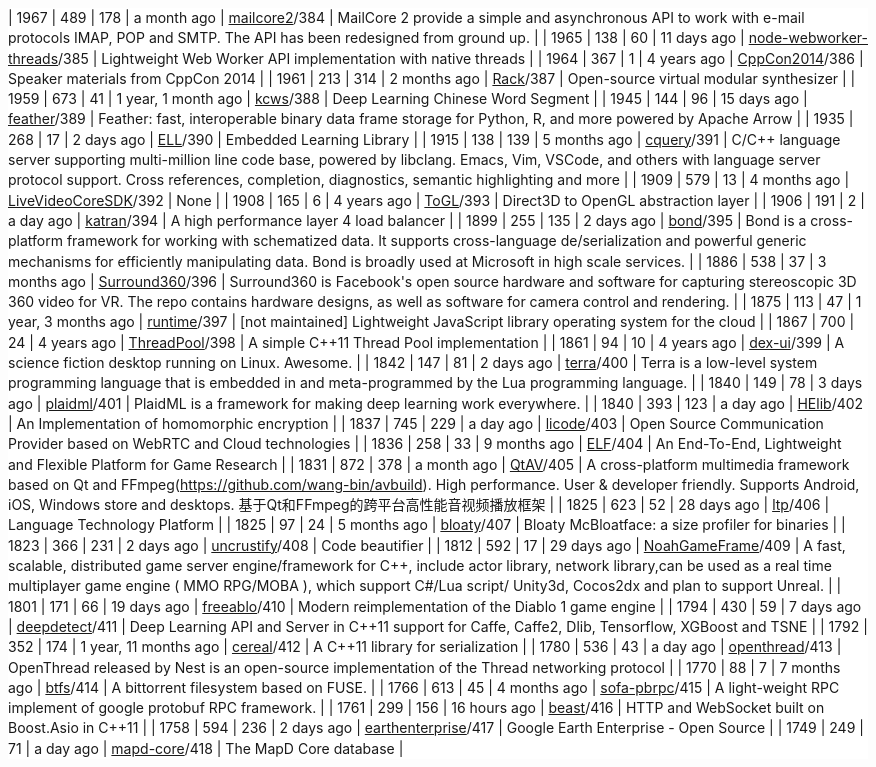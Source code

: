 | 1967 | 489 | 178 | a month ago | [mailcore2](https://github.com/MailCore/mailcore2)/384 | MailCore 2 provide a simple and asynchronous API to work with e-mail protocols IMAP, POP and SMTP. The API has been redesigned from ground up. |
| 1965 | 138 | 60 | 11 days ago | [node-webworker-threads](https://github.com/audreyt/node-webworker-threads)/385 | Lightweight Web Worker API implementation with native threads |
| 1964 | 367 | 1 | 4 years ago | [CppCon2014](https://github.com/CppCon/CppCon2014)/386 | Speaker materials from CppCon 2014 |
| 1961 | 213 | 314 | 2 months ago | [Rack](https://github.com/VCVRack/Rack)/387 | Open-source virtual modular synthesizer |
| 1959 | 673 | 41 | 1 year, 1 month ago | [kcws](https://github.com/koth/kcws)/388 | Deep Learning Chinese Word Segment  |
| 1945 | 144 | 96 | 15 days ago | [feather](https://github.com/wesm/feather)/389 | Feather: fast, interoperable binary data frame storage for Python, R, and more powered by Apache Arrow |
| 1935 | 268 | 17 | 2 days ago | [ELL](https://github.com/Microsoft/ELL)/390 | Embedded Learning Library |
| 1915 | 138 | 139 | 5 months ago | [cquery](https://github.com/cquery-project/cquery)/391 | C/C++ language server supporting multi-million line code base, powered by libclang. Emacs, Vim, VSCode, and others with language server protocol support. Cross references, completion, diagnostics, semantic highlighting and more |
| 1909 | 579 | 13 | 4 months ago | [LiveVideoCoreSDK](https://github.com/runner365/LiveVideoCoreSDK)/392 | None |
| 1908 | 165 | 6 | 4 years ago | [ToGL](https://github.com/ValveSoftware/ToGL)/393 | Direct3D to OpenGL abstraction layer |
| 1906 | 191 | 2 | a day ago | [katran](https://github.com/facebookincubator/katran)/394 | A high performance layer 4 load balancer |
| 1899 | 255 | 135 | 2 days ago | [bond](https://github.com/Microsoft/bond)/395 | Bond is a cross-platform framework for working with schematized data. It supports cross-language de/serialization and powerful generic mechanisms for efficiently manipulating data. Bond is broadly used at Microsoft in high scale services.  |
| 1886 | 538 | 37 | 3 months ago | [Surround360](https://github.com/facebook/Surround360)/396 | Surround360 is Facebook's open source hardware and software for capturing stereoscopic 3D 360 video for VR. The repo contains hardware designs, as well as software for camera control and rendering. |
| 1875 | 113 | 47 | 1 year, 3 months ago | [runtime](https://github.com/runtimejs/runtime)/397 | [not maintained] Lightweight JavaScript library operating system for the cloud |
| 1867 | 700 | 24 | 4 years ago | [ThreadPool](https://github.com/progschj/ThreadPool)/398 | A simple C++11 Thread Pool implementation |
| 1861 | 94 | 10 | 4 years ago | [dex-ui](https://github.com/seenaburns/dex-ui)/399 | A science fiction desktop running on Linux. Awesome. |
| 1842 | 147 | 81 | 2 days ago | [terra](https://github.com/zdevito/terra)/400 | Terra is a low-level system programming language that is embedded in and meta-programmed by the Lua programming language. |
| 1840 | 149 | 78 | 3 days ago | [plaidml](https://github.com/plaidml/plaidml)/401 | PlaidML is a framework for making deep learning work everywhere. |
| 1840 | 393 | 123 | a day ago | [HElib](https://github.com/shaih/HElib)/402 | An Implementation of homomorphic encryption |
| 1837 | 745 | 229 | a day ago | [licode](https://github.com/lynckia/licode)/403 | Open Source Communication Provider based on WebRTC and Cloud technologies |
| 1836 | 258 | 33 | 9 months ago | [ELF](https://github.com/facebookresearch/ELF)/404 | An End-To-End, Lightweight and Flexible Platform for Game Research |
| 1831 | 872 | 378 | a month ago | [QtAV](https://github.com/wang-bin/QtAV)/405 | A cross-platform multimedia framework based on Qt and FFmpeg(https://github.com/wang-bin/avbuild). High performance. User & developer friendly. Supports Android, iOS, Windows store and desktops. 基于Qt和FFmpeg的跨平台高性能音视频播放框架 |
| 1825 | 623 | 52 | 28 days ago | [ltp](https://github.com/HIT-SCIR/ltp)/406 | Language Technology Platform |
| 1825 | 97 | 24 | 5 months ago | [bloaty](https://github.com/google/bloaty)/407 | Bloaty McBloatface: a size profiler for binaries |
| 1823 | 366 | 231 | 2 days ago | [uncrustify](https://github.com/uncrustify/uncrustify)/408 | Code beautifier |
| 1812 | 592 | 17 | 29 days ago | [NoahGameFrame](https://github.com/ketoo/NoahGameFrame)/409 | A fast, scalable, distributed game server engine/framework for C++, include actor library, network library,can be used as a  real time multiplayer game engine ( MMO RPG/MOBA ), which support C#/Lua script/ Unity3d, Cocos2dx and plan to support Unreal. |
| 1801 | 171 | 66 | 19 days ago | [freeablo](https://github.com/wheybags/freeablo)/410 | Modern reimplementation of the Diablo 1 game engine |
| 1794 | 430 | 59 | 7 days ago | [deepdetect](https://github.com/jolibrain/deepdetect)/411 | Deep Learning API and Server in C++11 support for Caffe, Caffe2, Dlib, Tensorflow, XGBoost and TSNE |
| 1792 | 352 | 174 | 1 year, 11 months ago | [cereal](https://github.com/USCiLab/cereal)/412 | A C++11 library for serialization |
| 1780 | 536 | 43 | a day ago | [openthread](https://github.com/openthread/openthread)/413 | OpenThread released by Nest is an open-source implementation of the Thread networking protocol |
| 1770 | 88 | 7 | 7 months ago | [btfs](https://github.com/johang/btfs)/414 | A bittorrent filesystem based on FUSE. |
| 1766 | 613 | 45 | 4 months ago | [sofa-pbrpc](https://github.com/baidu/sofa-pbrpc)/415 | A light-weight RPC implement of google protobuf RPC framework. |
| 1761 | 299 | 156 | 16 hours ago | [beast](https://github.com/boostorg/beast)/416 | HTTP and WebSocket built on Boost.Asio in C++11 |
| 1758 | 594 | 236 | 2 days ago | [earthenterprise](https://github.com/google/earthenterprise)/417 | Google Earth Enterprise - Open Source |
| 1749 | 249 | 71 | a day ago | [mapd-core](https://github.com/omnisci/mapd-core)/418 | The MapD Core database |